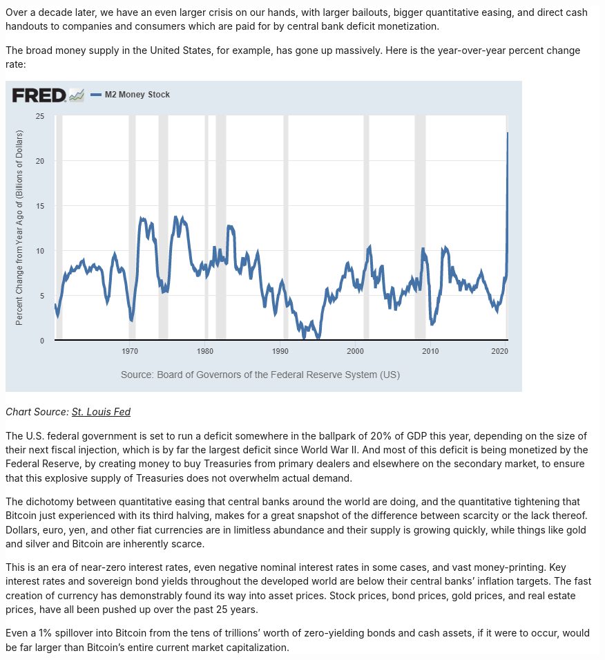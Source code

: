 Over a decade later, we have an even larger crisis on our hands, with larger bailouts, bigger quantitative easing, and direct cash handouts to companies and consumers which are paid for by central bank deficit monetization.

The broad money supply in the United States, for example, has gone up massively. Here is the year-over-year percent change rate:

![M2 Money Supply Growth](/assets/images/2020/m7/la14.png)

_Chart Source: [St. Louis Fed](https://fred.stlouisfed.org/series/M2SL)_

The U.S. federal government is set to run a deficit somewhere in the ballpark of 20% of GDP this year, depending on the size of their next fiscal injection, which is by far the largest deficit since World War II. And most of this deficit is being monetized by the Federal Reserve, by creating money to buy Treasuries from primary dealers and elsewhere on the secondary market, to ensure that this explosive supply of Treasuries does not overwhelm actual demand.

The dichotomy between quantitative easing that central banks around the world are doing, and the quantitative tightening that Bitcoin just experienced with its third halving, makes for a great snapshot of the difference between scarcity or the lack thereof. Dollars, euro, yen, and other fiat currencies are in limitless abundance and their supply is growing quickly, while things like gold and silver and Bitcoin are inherently scarce.

This is an era of near-zero interest rates, even negative nominal interest rates in some cases, and vast money-printing. Key interest rates and sovereign bond yields throughout the developed world are below their central banks’ inflation targets. The fast creation of currency has demonstrably found its way into asset prices. Stock prices, bond prices, gold prices, and real estate prices, have all been pushed up over the past 25 years.

Even a 1% spillover into Bitcoin from the tens of trillions’ worth of zero-yielding bonds and cash assets, if it were to occur, would be far larger than Bitcoin’s entire current market capitalization.
